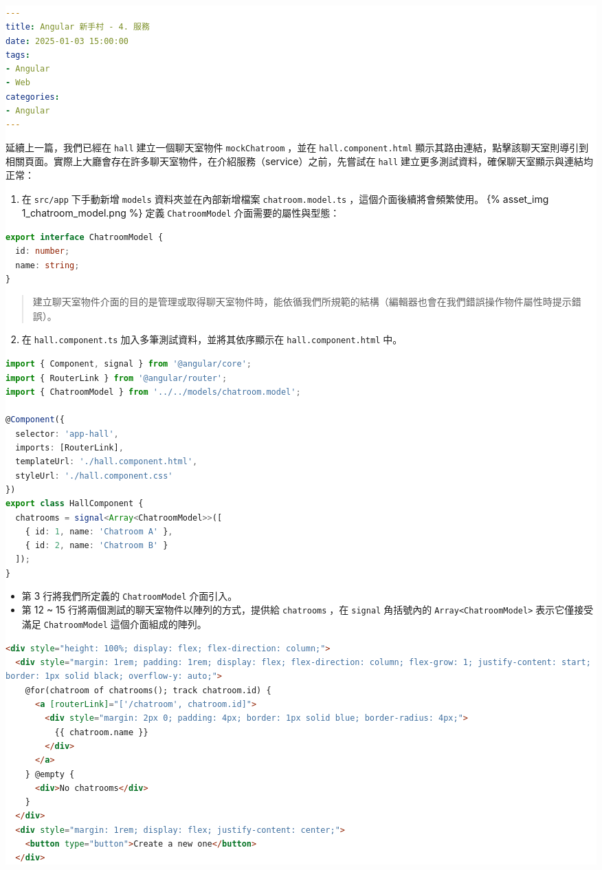 ```yaml
---
title: Angular 新手村 - 4. 服務
date: 2025-01-03 15:00:00
tags:
- Angular
- Web
categories:
- Angular
---
```


延續上一篇，我們已經在 `hall` 建立一個聊天室物件 `mockChatroom` ，並在 `hall.component.html` 顯示其路由連結，點擊該聊天室則導引到相關頁面。實際上大廳會存在許多聊天室物件，在介紹服務（service）之前，先嘗試在 `hall` 建立更多測試資料，確保聊天室顯示與連結均正常：

1. 在 `src/app` 下手動新增 `models` 資料夾並在內部新增檔案 `chatroom.model.ts` ，這個介面後續將會頻繁使用。
  {% asset_img 1_chatroom_model.png %}
  定義 `ChatroomModel` 介面需要的屬性與型態：
  ```typescript
  export interface ChatroomModel {
    id: number;
    name: string;
  }
  ```

  > 建立聊天室物件介面的目的是管理或取得聊天室物件時，能依循我們所規範的結構（編輯器也會在我們錯誤操作物件屬性時提示錯誤）。

2. 在 `hall.component.ts` 加入多筆測試資料，並將其依序顯示在 `hall.component.html` 中。
  ```typescript
  import { Component, signal } from '@angular/core';
  import { RouterLink } from '@angular/router';
  import { ChatroomModel } from '../../models/chatroom.model';

  @Component({
    selector: 'app-hall',
    imports: [RouterLink],
    templateUrl: './hall.component.html',
    styleUrl: './hall.component.css'
  })
  export class HallComponent {
    chatrooms = signal<Array<ChatroomModel>>([
      { id: 1, name: 'Chatroom A' },
      { id: 2, name: 'Chatroom B' }
    ]);
  }
  ```
  * 第 3 行將我們所定義的 `ChatroomModel` 介面引入。
  * 第 12 ~ 15 行將兩個測試的聊天室物件以陣列的方式，提供給 `chatrooms` ，在 `signal` 角括號內的 `Array<ChatroomModel>` 表示它僅接受滿足 `ChatroomModel` 這個介面組成的陣列。
  ```html
  <div style="height: 100%; display: flex; flex-direction: column;">
    <div style="margin: 1rem; padding: 1rem; display: flex; flex-direction: column; flex-grow: 1; justify-content: start; border: 1px solid black; overflow-y: auto;">
      @for(chatroom of chatrooms(); track chatroom.id) {
        <a [routerLink]="['/chatroom', chatroom.id]">
          <div style="margin: 2px 0; padding: 4px; border: 1px solid blue; border-radius: 4px;">
            {{ chatroom.name }}
          </div>
        </a>
      } @empty {
        <div>No chatrooms</div>
      }
    </div>
    <div style="margin: 1rem; display: flex; justify-content: center;">
      <button type="button">Create a new one</button>
    </div>
  ```
